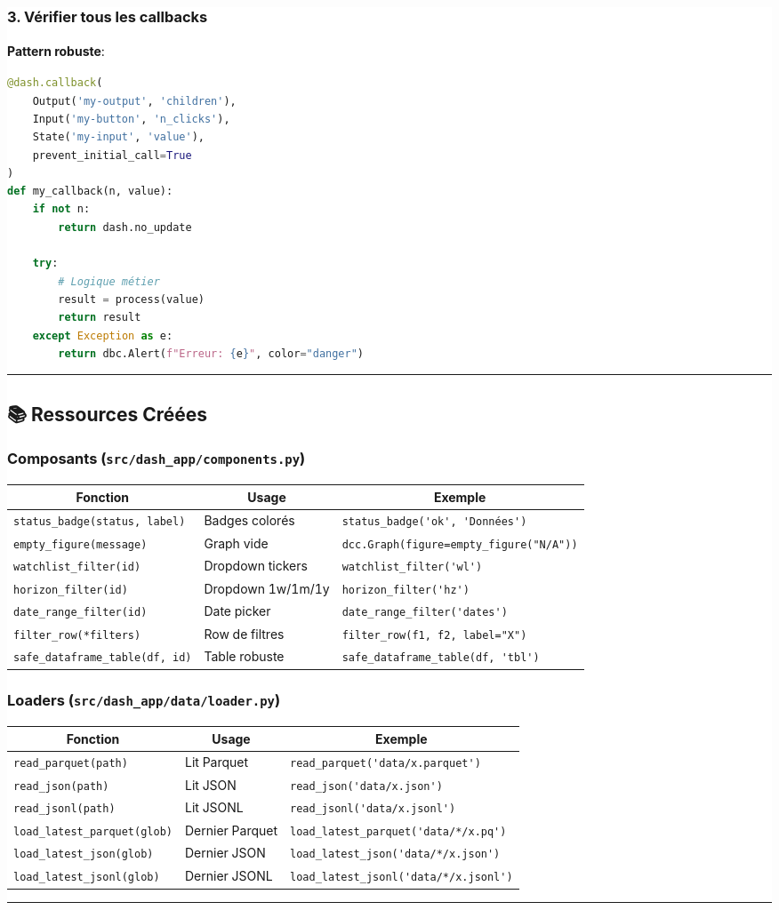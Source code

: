 ### 3. Vérifier tous les callbacks

**Pattern robuste**:
```python
@dash.callback(
    Output('my-output', 'children'),
    Input('my-button', 'n_clicks'),
    State('my-input', 'value'),
    prevent_initial_call=True
)
def my_callback(n, value):
    if not n:
        return dash.no_update
    
    try:
        # Logique métier
        result = process(value)
        return result
    except Exception as e:
        return dbc.Alert(f"Erreur: {e}", color="danger")
```

---

## 📚 Ressources Créées

### Composants (`src/dash_app/components.py`)

| Fonction | Usage | Exemple |
|----------|-------|---------|
| `status_badge(status, label)` | Badges colorés | `status_badge('ok', 'Données')` |
| `empty_figure(message)` | Graph vide | `dcc.Graph(figure=empty_figure("N/A"))` |
| `watchlist_filter(id)` | Dropdown tickers | `watchlist_filter('wl')` |
| `horizon_filter(id)` | Dropdown 1w/1m/1y | `horizon_filter('hz')` |
| `date_range_filter(id)` | Date picker | `date_range_filter('dates')` |
| `filter_row(*filters)` | Row de filtres | `filter_row(f1, f2, label="X")` |
| `safe_dataframe_table(df, id)` | Table robuste | `safe_dataframe_table(df, 'tbl')` |

### Loaders (`src/dash_app/data/loader.py`)

| Fonction | Usage | Exemple |
|----------|-------|---------|
| `read_parquet(path)` | Lit Parquet | `read_parquet('data/x.parquet')` |
| `read_json(path)` | Lit JSON | `read_json('data/x.json')` |
| `read_jsonl(path)` | Lit JSONL | `read_jsonl('data/x.jsonl')` |
| `load_latest_parquet(glob)` | Dernier Parquet | `load_latest_parquet('data/*/x.pq')` |
| `load_latest_json(glob)` | Dernier JSON | `load_latest_json('data/*/x.json')` |
| `load_latest_jsonl(glob)` | Dernier JSONL | `load_latest_jsonl('data/*/x.jsonl')` |

---